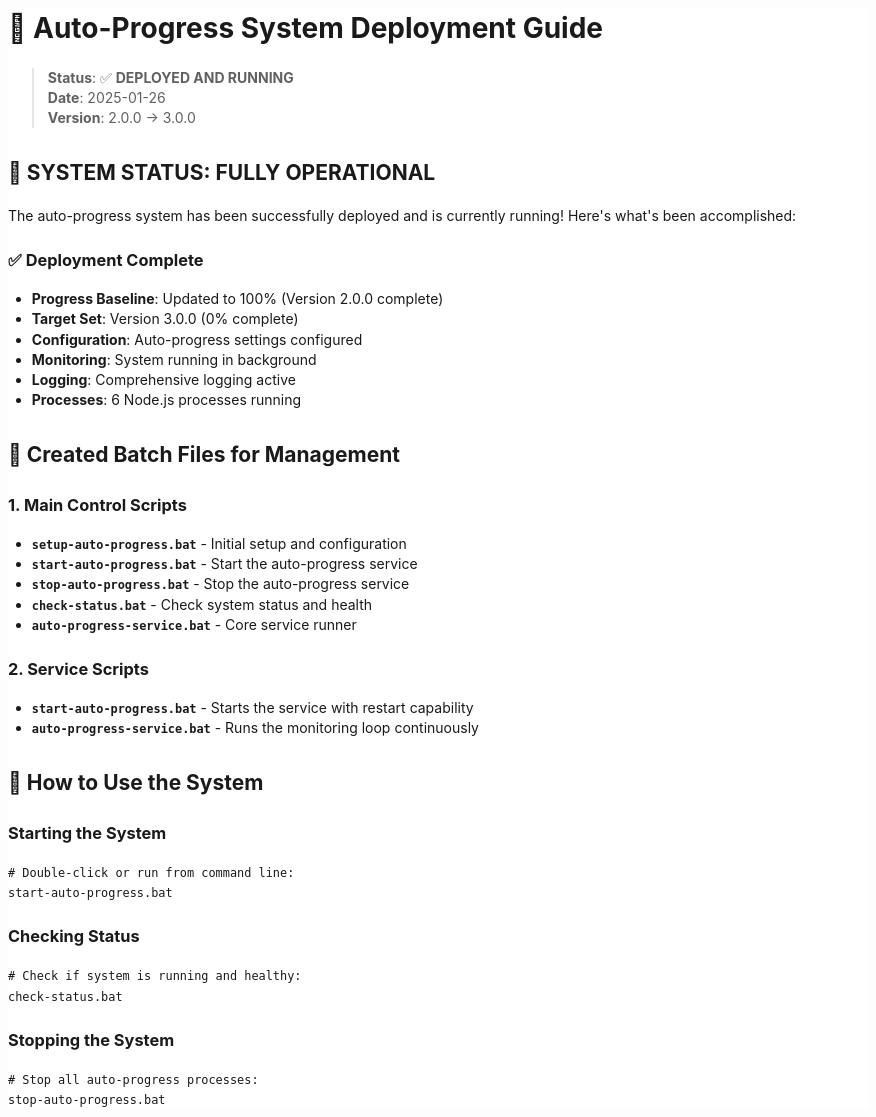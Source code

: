 # 🚀 Auto-Progress System Deployment Guide

> **Status**: ✅ **DEPLOYED AND RUNNING**  
> **Date**: 2025-01-26  
> **Version**: 2.0.0 → 3.0.0

## 🎯 **SYSTEM STATUS: FULLY OPERATIONAL**

The auto-progress system has been successfully deployed and is currently running! Here's what's been accomplished:

### ✅ **Deployment Complete**
- **Progress Baseline**: Updated to 100% (Version 2.0.0 complete)
- **Target Set**: Version 3.0.0 (0% complete)
- **Configuration**: Auto-progress settings configured
- **Monitoring**: System running in background
- **Logging**: Comprehensive logging active
- **Processes**: 6 Node.js processes running

## 📁 **Created Batch Files for Management**

### **1. Main Control Scripts**
- **`setup-auto-progress.bat`** - Initial setup and configuration
- **`start-auto-progress.bat`** - Start the auto-progress service
- **`stop-auto-progress.bat`** - Stop the auto-progress service
- **`check-status.bat`** - Check system status and health
- **`auto-progress-service.bat`** - Core service runner

### **2. Service Scripts**
- **`start-auto-progress.bat`** - Starts the service with restart capability
- **`auto-progress-service.bat`** - Runs the monitoring loop continuously

## 🔧 **How to Use the System**

### **Starting the System**
```batch
# Double-click or run from command line:
start-auto-progress.bat
```

### **Checking Status**
```batch
# Check if system is running and healthy:
check-status.bat
```

### **Stopping the System**
```batch
# Stop all auto-progress processes:
stop-auto-progress.bat
```
